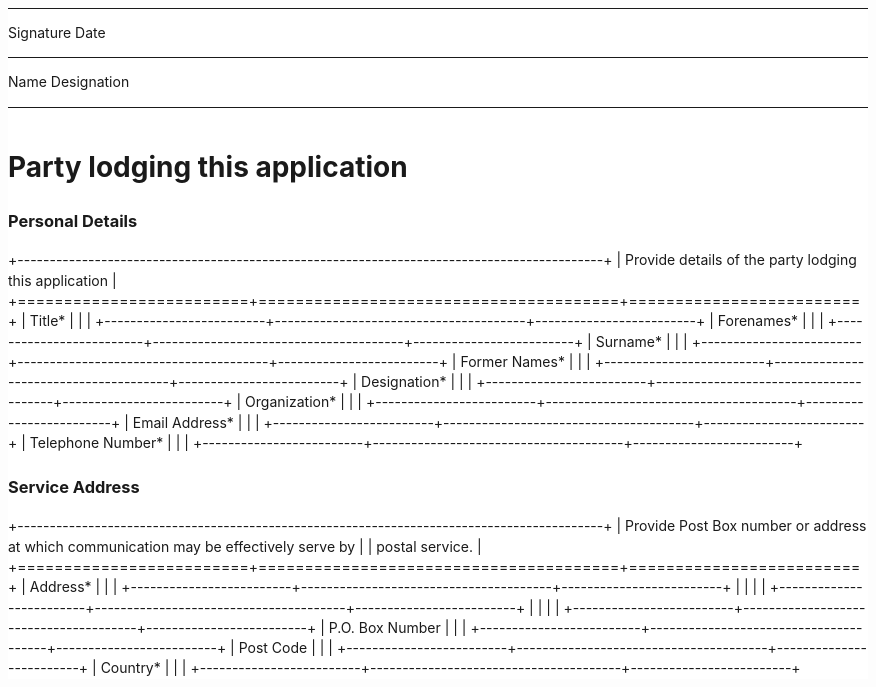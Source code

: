   ----------------------------------------------------------------------------
  Signature                                     Date          
  ----------- --------------------------------- ------------- ----------------
  Name                                          Designation   

  ----------------------------------------------------------------------------

# Party lodging this application

### Personal Details

+-------------------------------------------------------------------------------------------+
| Provide details of the party lodging this application                                     |
+=========================+=======================================+=========================+
| Title\*                 |                                       |                         |
+-------------------------+---------------------------------------+-------------------------+
| Forenames\*             |                                       |                         |
+-------------------------+---------------------------------------+-------------------------+
| Surname\*               |                                       |                         |
+-------------------------+---------------------------------------+-------------------------+
| Former Names\*          |                                       |                         |
+-------------------------+---------------------------------------+-------------------------+
| Designation\*           |                                       |                         |
+-------------------------+---------------------------------------+-------------------------+
| Organization\*          |                                       |                         |
+-------------------------+---------------------------------------+-------------------------+
| Email Address\*         |                                       |                         |
+-------------------------+---------------------------------------+-------------------------+
| Telephone Number\*      |                                       |                         |
+-------------------------+---------------------------------------+-------------------------+

### Service Address

+-------------------------------------------------------------------------------------------+
| Provide Post Box number or address at which communication may be effectively serve by     |
| postal service.                                                                           |
+=========================+=======================================+=========================+
| Address\*               |                                       |                         |
+-------------------------+---------------------------------------+-------------------------+
|                         |                                       |                         |
+-------------------------+---------------------------------------+-------------------------+
|                         |                                       |                         |
+-------------------------+---------------------------------------+-------------------------+
| P.O. Box Number         |                                       |                         |
+-------------------------+---------------------------------------+-------------------------+
| Post Code               |                                       |                         |
+-------------------------+---------------------------------------+-------------------------+
| Country\*               |                                       |                         |
+-------------------------+---------------------------------------+-------------------------+
